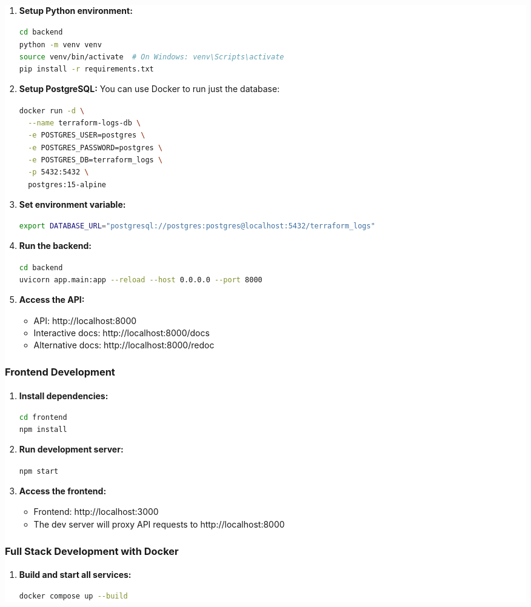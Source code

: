 1. **Setup Python environment:**
   ```bash
   cd backend
   python -m venv venv
   source venv/bin/activate  # On Windows: venv\Scripts\activate
   pip install -r requirements.txt
   ```

2. **Setup PostgreSQL:**
   You can use Docker to run just the database:
   ```bash
   docker run -d \
     --name terraform-logs-db \
     -e POSTGRES_USER=postgres \
     -e POSTGRES_PASSWORD=postgres \
     -e POSTGRES_DB=terraform_logs \
     -p 5432:5432 \
     postgres:15-alpine
   ```

3. **Set environment variable:**
   ```bash
   export DATABASE_URL="postgresql://postgres:postgres@localhost:5432/terraform_logs"
   ```

4. **Run the backend:**
   ```bash
   cd backend
   uvicorn app.main:app --reload --host 0.0.0.0 --port 8000
   ```

5. **Access the API:**
   - API: http://localhost:8000
   - Interactive docs: http://localhost:8000/docs
   - Alternative docs: http://localhost:8000/redoc

### Frontend Development

1. **Install dependencies:**
   ```bash
   cd frontend
   npm install
   ```

2. **Run development server:**
   ```bash
   npm start
   ```

3. **Access the frontend:**
   - Frontend: http://localhost:3000
   - The dev server will proxy API requests to http://localhost:8000

### Full Stack Development with Docker

1. **Build and start all services:**
   ```bash
   docker compose up --build
   ```
